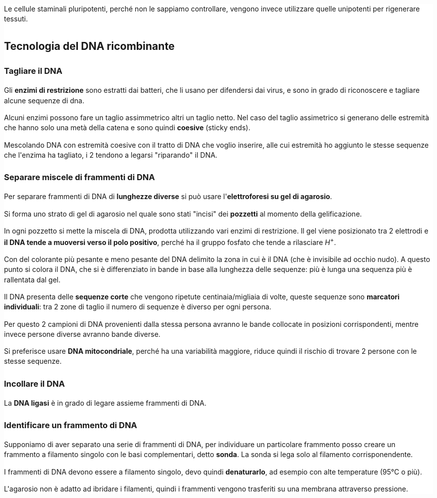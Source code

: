 Le cellule staminali pluripotenti, perché non le sappiamo controllare, vengono invece utilizzare quelle unipotenti per rigenerare tessuti.

## Tecnologia del DNA ricombinante
### Tagliare il DNA
Gli **enzimi di restrizione** sono estratti dai batteri, che li usano per difendersi dai virus, e sono in grado di riconoscere e tagliare alcune sequenze di dna.

Alcuni enzimi possono fare un taglio assimmetrico altri un taglio netto. Nel caso del taglio assimetrico si generano delle estremità che hanno solo una metà della catena e sono quindi **coesive** (sticky ends).

Mescolando DNA con estremità coesive con il tratto di DNA che voglio inserire, alle cui estremità ho aggiunto le stesse sequenze che l'enzima ha tagliato, i 2 tendono a legarsi "riparando" il DNA.

### Separare miscele di frammenti di DNA
Per separare frammenti di DNA di **lunghezze diverse** si può usare l'**elettroforesi su gel di agarosio**.

Si forma uno strato di gel di agarosio nel quale sono stati "incisi" dei **pozzetti** al momento della gelificazione.

In ogni pozzetto si mette la miscela di DNA, prodotta utilizzando vari enzimi di restrizione. Il gel viene posizionato tra 2 elettrodi e **il DNA tende a muoversi verso il polo positivo**, perché ha il gruppo fosfato che tende a rilasciare $H^+$.

Con del colorante più pesante e meno pesante del DNA delimito la zona in cui è il DNA (che è invisibile ad occhio nudo).
A questo punto si colora il DNA, che si è differenziato in bande in base alla lunghezza delle sequenze: più è lunga una sequenza più è rallentata dal gel.

Il DNA presenta delle **sequenze corte** che vengono ripetute centinaia/migliaia di volte, queste sequenze sono **marcatori individuali**: tra 2 zone di taglio il numero di sequenze è diverso per ogni persona.

Per questo 2 campioni di DNA provenienti dalla stessa persona avranno le bande collocate in posizioni corrispondenti, mentre invece persone diverse avranno bande diverse.

Si preferisce usare **DNA mitocondriale**, perché ha una variabilità maggiore, riduce quindi il rischio di trovare 2 persone con le stesse sequenze.

### Incollare il DNA
La **DNA ligasi** è in grado di legare assieme frammenti di DNA.

### Identificare un frammento di DNA
Supponiamo di aver separato una serie di frammenti di DNA, per individuare un particolare frammento posso creare un frammento a filamento singolo con le basi complementari, detto **sonda**. La sonda si lega solo al filamento corrisponendente.

I frammenti di DNA devono essere a filamento singolo, devo quindi **denaturarlo**, ad esempio con alte temperature (95°C o più).

L'agarosio non è adatto ad ibridare i filamenti, quindi i frammenti vengono trasferiti su una membrana attraverso pressione.
